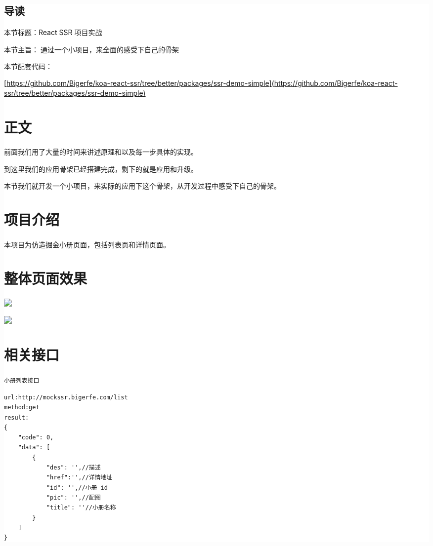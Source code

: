 ## 导读

本节标题：React SSR 项目实战

本节主旨： 通过一个小项目，来全面的感受下自己的骨架

本节配套代码：

[https://github.com/Bigerfe/koa-react-ssr/tree/better/packages/ssr-demo-simple](https://github.com/Bigerfe/koa-react-ssr/tree/better/packages/ssr-demo-simple)

# 正文

前面我们用了大量的时间来讲述原理和以及每一步具体的实现。

到这里我们的应用骨架已经搭建完成，剩下的就是应用和升级。

本节我们就开发一个小项目，来实际的应用下这个骨架，从开发过程中感受下自己的骨架。

# 项目介绍

本项目为仿造掘金小册页面，包括列表页和详情页面。

# 整体页面效果

![](https://user-gold-cdn.xitu.io/2020/1/21/16fc7bb14c0d8ad7?w=682&h=1023&f=png&s=138598)

![](https://user-gold-cdn.xitu.io/2020/1/21/16fc7bb4fdb29c0e?w=682&h=1023&f=png&s=312910)

# 相关接口

`小册列表接口`

```
url:http://mockssr.bigerfe.com/list
method:get
result:
{
    "code": 0,
    "data": [
        {
            "des": '',//描述
            "href":'',//详情地址
            "id": '',//小册 id
            "pic": '',//配图
            "title": ''//小册名称
        }
    ]
}

```
